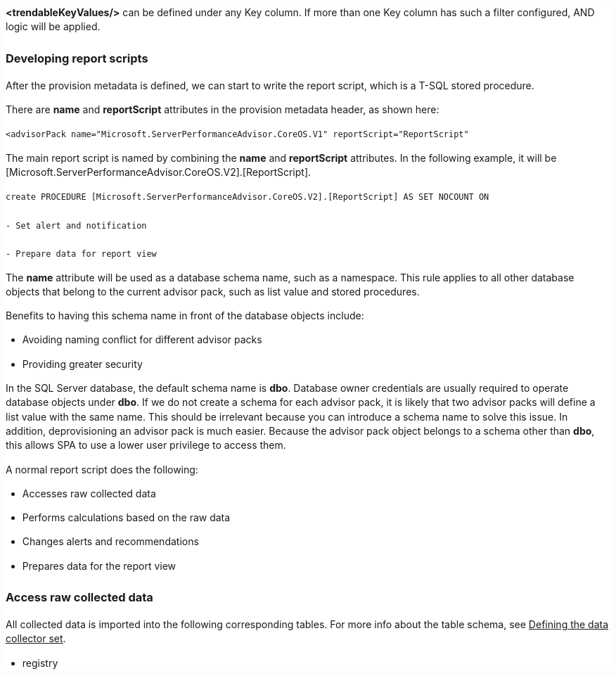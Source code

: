**&lt;trendableKeyValues/&gt;** can be defined under any Key column. If more than one Key column has such a filter configured, AND logic will be applied.

### Developing report scripts

After the provision metadata is defined, we can start to write the report script, which is a T-SQL stored procedure.

There are **name** and **reportScript** attributes in the provision metadata header, as shown here:

``` syntax
<advisorPack name="Microsoft.ServerPerformanceAdvisor.CoreOS.V1" reportScript="ReportScript"  
```

The main report script is named by combining the **name** and **reportScript** attributes. In the following example, it will be \[Microsoft.ServerPerformanceAdvisor.CoreOS.V2\].\[ReportScript\].

``` syntax
create PROCEDURE [Microsoft.ServerPerformanceAdvisor.CoreOS.V2].[ReportScript] AS SET NOCOUNT ON

- Set alert and notification

- Prepare data for report view
```

The **name** attribute will be used as a database schema name, such as a namespace. This rule applies to all other database objects that belong to the current advisor pack, such as list value and stored procedures.

Benefits to having this schema name in front of the database objects include:

* Avoiding naming conflict for different advisor packs

* Providing greater security

In the SQL Server database, the default schema name is **dbo**. Database owner credentials are usually required to operate database objects under **dbo**. If we do not create a schema for each advisor pack, it is likely that two advisor packs will define a list value with the same name. This should be irrelevant because you can introduce a schema name to solve this issue. In addition, deprovisioning an advisor pack is much easier. Because the advisor pack object belongs to a schema other than **dbo**, this allows SPA to use a lower user privilege to access them.

A normal report script does the following:

* Accesses raw collected data

* Performs calculations based on the raw data

* Changes alerts and recommendations

* Prepares data for the report view

### Access raw collected data

All collected data is imported into the following corresponding tables. For more info about the table schema, see [Defining the data collector set](#bkmk-definedatacollector).

* registry
